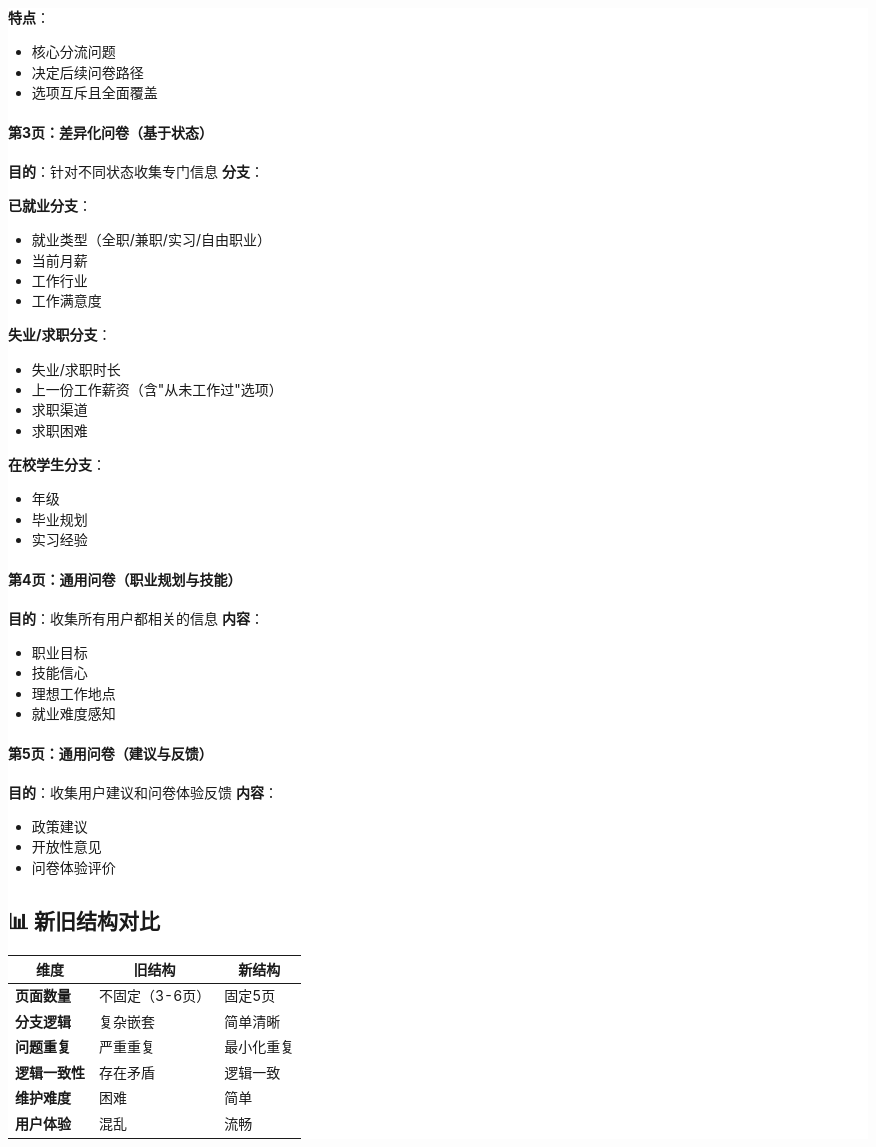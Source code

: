 **特点**：
- 核心分流问题
- 决定后续问卷路径
- 选项互斥且全面覆盖

#### 第3页：差异化问卷（基于状态）
**目的**：针对不同状态收集专门信息
**分支**：

**已就业分支**：
- 就业类型（全职/兼职/实习/自由职业）
- 当前月薪
- 工作行业
- 工作满意度

**失业/求职分支**：
- 失业/求职时长
- 上一份工作薪资（含"从未工作过"选项）
- 求职渠道
- 求职困难

**在校学生分支**：
- 年级
- 毕业规划
- 实习经验

#### 第4页：通用问卷（职业规划与技能）
**目的**：收集所有用户都相关的信息
**内容**：
- 职业目标
- 技能信心
- 理想工作地点
- 就业难度感知

#### 第5页：通用问卷（建议与反馈）
**目的**：收集用户建议和问卷体验反馈
**内容**：
- 政策建议
- 开放性意见
- 问卷体验评价

## 📊 新旧结构对比

| 维度 | 旧结构 | 新结构 |
|------|--------|--------|
| **页面数量** | 不固定（3-6页） | 固定5页 |
| **分支逻辑** | 复杂嵌套 | 简单清晰 |
| **问题重复** | 严重重复 | 最小化重复 |
| **逻辑一致性** | 存在矛盾 | 逻辑一致 |
| **维护难度** | 困难 | 简单 |
| **用户体验** | 混乱 | 流畅 |

